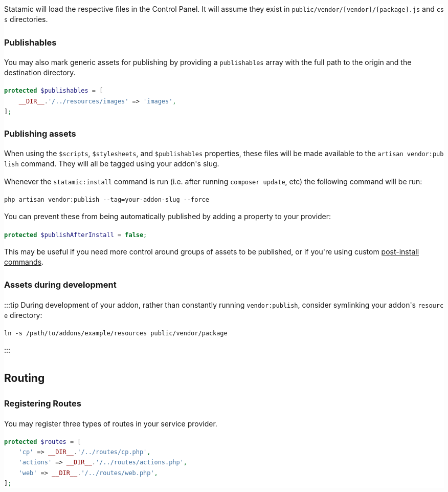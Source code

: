 Statamic will load the respective files in the Control Panel. It will assume they exist in `public/vendor/[vendor]/[package].js` and `css` directories.

### Publishables

You may also mark generic assets for publishing by providing a `publishables` array with the full path to the  origin and the destination directory.

``` php
protected $publishables = [
    __DIR__.'/../resources/images' => 'images',
];
```

### Publishing assets

When using the `$scripts`, `$stylesheets`, and `$publishables` properties, these files will be made available to the `artisan vendor:publish` command.
They will all be tagged using your addon's slug.

Whenever the `statamic:install` command is run (i.e. after running `composer update`, etc) the following command will be run:

``` shell
php artisan vendor:publish --tag=your-addon-slug --force
```

You can prevent these from being automatically published by adding a property to your provider:

``` php
protected $publishAfterInstall = false;
```

This may be useful if you need more control around groups of assets to be published, or if you're using custom [post-install commands](#post-install-commands).

### Assets during development

:::tip
During development of your addon, rather than constantly running `vendor:publish`, consider symlinking your addon's `resource` directory:

``` shell
ln -s /path/to/addons/example/resources public/vendor/package
```
:::

## Routing

### Registering Routes

You may register three types of routes in your service provider.

``` php
protected $routes = [
    'cp' => __DIR__.'/../routes/cp.php',
    'actions' => __DIR__.'/../routes/actions.php',
    'web' => __DIR__.'/../routes/web.php',
];
```
